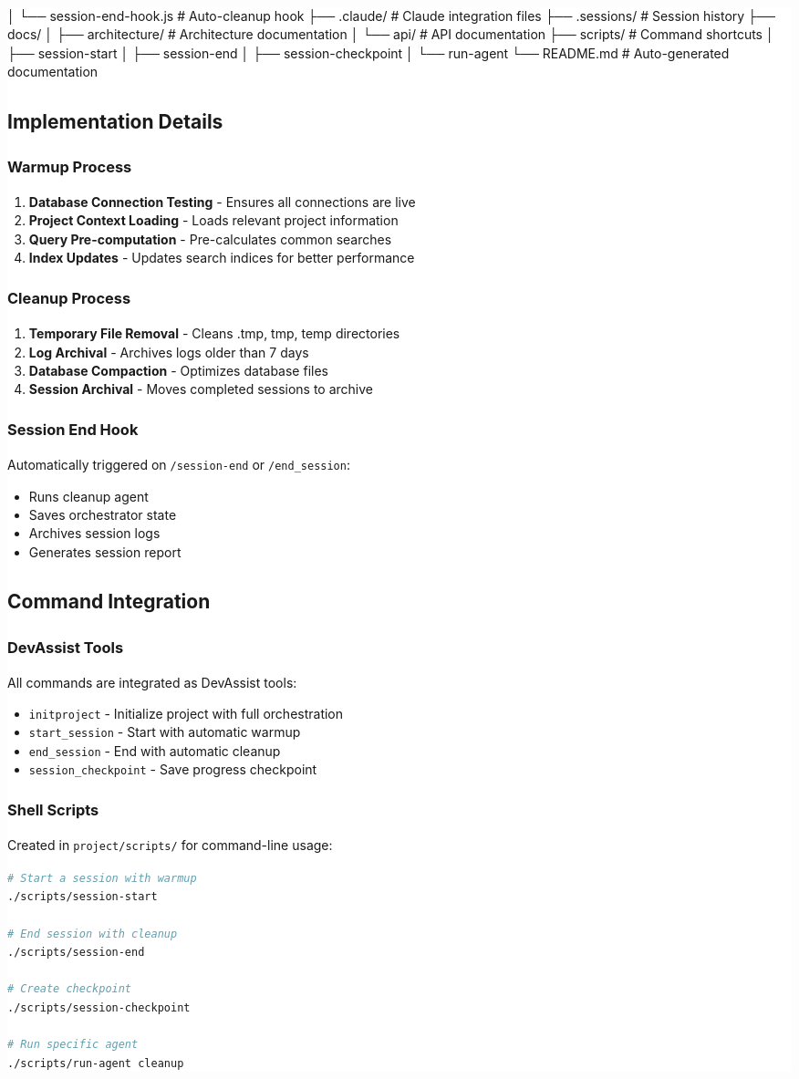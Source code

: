 │   └── session-end-hook.js  # Auto-cleanup hook
├── .claude/             # Claude integration files
├── .sessions/           # Session history
├── docs/
│   ├── architecture/    # Architecture documentation
│   └── api/            # API documentation
├── scripts/            # Command shortcuts
│   ├── session-start
│   ├── session-end
│   ├── session-checkpoint
│   └── run-agent
└── README.md           # Auto-generated documentation

## Implementation Details

### Warmup Process
1. **Database Connection Testing** - Ensures all connections are live
2. **Project Context Loading** - Loads relevant project information
3. **Query Pre-computation** - Pre-calculates common searches
4. **Index Updates** - Updates search indices for better performance

### Cleanup Process
1. **Temporary File Removal** - Cleans .tmp, tmp, temp directories
2. **Log Archival** - Archives logs older than 7 days
3. **Database Compaction** - Optimizes database files
4. **Session Archival** - Moves completed sessions to archive

### Session End Hook
Automatically triggered on `/session-end` or `/end_session`:
- Runs cleanup agent
- Saves orchestrator state
- Archives session logs
- Generates session report

## Command Integration

### DevAssist Tools
All commands are integrated as DevAssist tools:
- `initproject` - Initialize project with full orchestration
- `start_session` - Start with automatic warmup
- `end_session` - End with automatic cleanup
- `session_checkpoint` - Save progress checkpoint

### Shell Scripts
Created in `project/scripts/` for command-line usage:
```bash
# Start a session with warmup
./scripts/session-start

# End session with cleanup
./scripts/session-end

# Create checkpoint
./scripts/session-checkpoint

# Run specific agent
./scripts/run-agent cleanup
```
